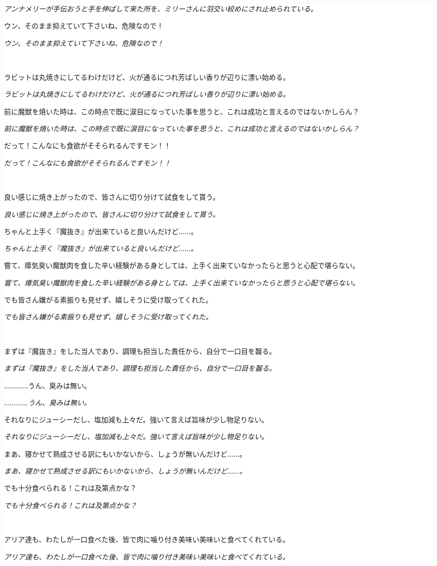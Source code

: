 *アンナメリーが手伝おうと手を伸ばして来た所を、ミリーさんに羽交い絞めにされ止められている。*

ウン、そのまま抑えていて下さいね、危険なので！

*ウン、そのまま抑えていて下さいね、危険なので！*

&nbsp;

ラビットは丸焼きにしてるわけだけど、火が通るにつれ芳ばしい香りが辺りに漂い始める。

*ラビットは丸焼きにしてるわけだけど、火が通るにつれ芳ばしい香りが辺りに漂い始める。*

前に魔獣を焼いた時は、この時点で既に涙目になっていた事を思うと、これは成功と言えるのではないかしらん？

*前に魔獣を焼いた時は、この時点で既に涙目になっていた事を思うと、これは成功と言えるのではないかしらん？*

だって！こんなにも食欲がそそられるんですモン！！

*だって！こんなにも食欲がそそられるんですモン！！*

&nbsp;

良い感じに焼き上がったので、皆さんに切り分けて試食をして貰う。

*良い感じに焼き上がったので、皆さんに切り分けて試食をして貰う。*

ちゃんと上手く『魔抜き』が出来ていると良いんだけど……。

*ちゃんと上手く『魔抜き』が出来ていると良いんだけど……。*

嘗て、瘴気臭い魔獣肉を食した辛い経験がある身としては、上手く出来ていなかったらと思うと心配で堪らない。

*嘗て、瘴気臭い魔獣肉を食した辛い経験がある身としては、上手く出来ていなかったらと思うと心配で堪らない。*

でも皆さん嫌がる素振りも見せず、嬉しそうに受け取ってくれた。

*でも皆さん嫌がる素振りも見せず、嬉しそうに受け取ってくれた。*

&nbsp;

まずは『魔抜き』をした当人であり、調理も担当した責任から、自分で一口目を齧る。

*まずは『魔抜き』をした当人であり、調理も担当した責任から、自分で一口目を齧る。*

…………うん、臭みは無い。

*…………うん、臭みは無い。*

それなりにジューシーだし、塩加減も上々だ。強いて言えば旨味が少し物足りない。

*それなりにジューシーだし、塩加減も上々だ。強いて言えば旨味が少し物足りない。*

まあ、寝かせて熟成させる訳にもいかないから、しょうが無いんだけど……。

*まあ、寝かせて熟成させる訳にもいかないから、しょうが無いんだけど……。*

でも十分食べられる！これは及第点かな？

*でも十分食べられる！これは及第点かな？*

&nbsp;

アリア達も、わたしが一口食べた後、皆で肉に噛り付き美味い美味いと食べてくれている。

*アリア達も、わたしが一口食べた後、皆で肉に噛り付き美味い美味いと食べてくれている。*
